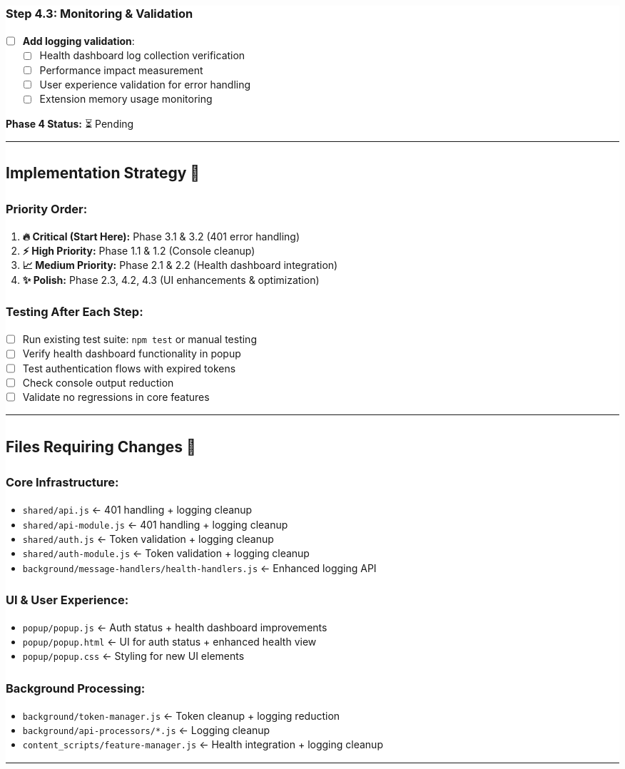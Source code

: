 ### **Step 4.3: Monitoring & Validation**
- [ ] **Add logging validation**:
  - [ ] Health dashboard log collection verification
  - [ ] Performance impact measurement
  - [ ] User experience validation for error handling
  - [ ] Extension memory usage monitoring

**Phase 4 Status:** ⏳ Pending

---

## **Implementation Strategy** 🎯

### **Priority Order:**
1. **🔥 Critical (Start Here):** Phase 3.1 & 3.2 (401 error handling)
2. **⚡ High Priority:** Phase 1.1 & 1.2 (Console cleanup)
3. **📈 Medium Priority:** Phase 2.1 & 2.2 (Health dashboard integration)
4. **✨ Polish:** Phase 2.3, 4.2, 4.3 (UI enhancements & optimization)

### **Testing After Each Step:**
- [ ] Run existing test suite: `npm test` or manual testing
- [ ] Verify health dashboard functionality in popup
- [ ] Test authentication flows with expired tokens
- [ ] Check console output reduction
- [ ] Validate no regressions in core features

---

## **Files Requiring Changes** 📁

### **Core Infrastructure:**
- `shared/api.js` ← 401 handling + logging cleanup
- `shared/api-module.js` ← 401 handling + logging cleanup  
- `shared/auth.js` ← Token validation + logging cleanup
- `shared/auth-module.js` ← Token validation + logging cleanup
- `background/message-handlers/health-handlers.js` ← Enhanced logging API

### **UI & User Experience:**
- `popup/popup.js` ← Auth status + health dashboard improvements
- `popup/popup.html` ← UI for auth status + enhanced health view
- `popup/popup.css` ← Styling for new UI elements

### **Background Processing:**
- `background/token-manager.js` ← Token cleanup + logging reduction
- `background/api-processors/*.js` ← Logging cleanup
- `content_scripts/feature-manager.js` ← Health integration + logging cleanup

---
